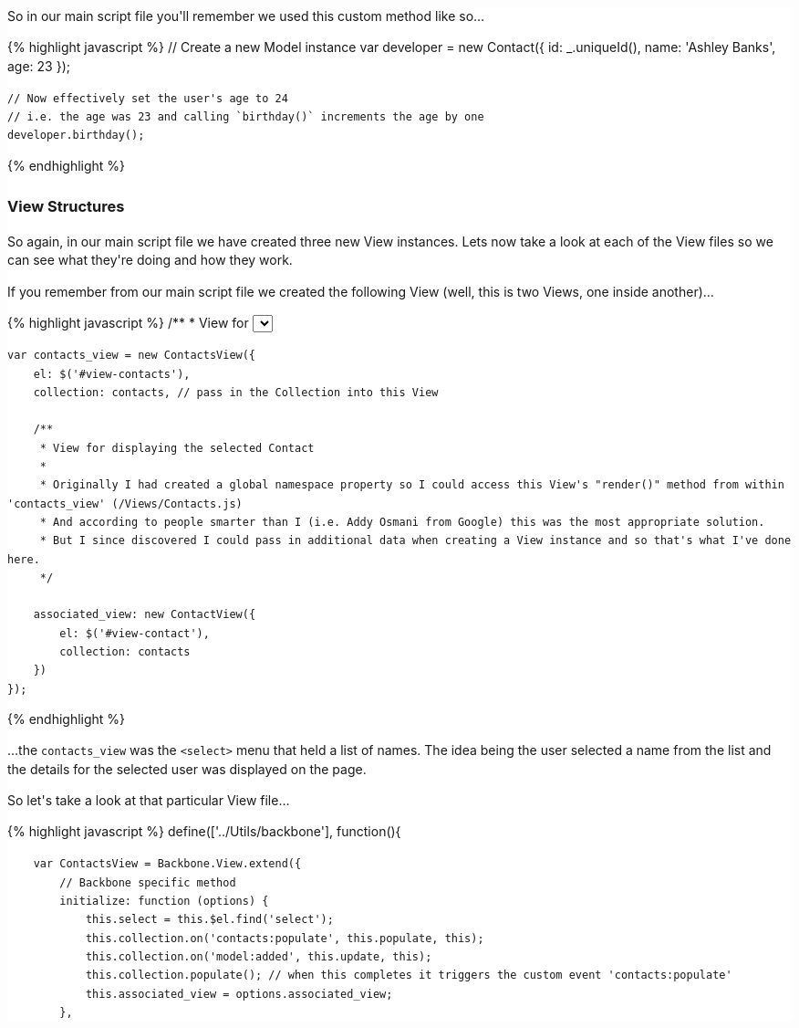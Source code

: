 So in our main script file you'll remember we used this custom method like so… 

{% highlight javascript %}
    // Create a new Model instance
    var developer = new Contact({
        id: _.uniqueId(),
        name: 'Ashley Banks',
        age: 23
    });

    // Now effectively set the user's age to 24
    // i.e. the age was 23 and calling `birthday()` increments the age by one
    developer.birthday();
{% endhighlight %}

### View Structures

So again, in our main script file we have created three new View instances. Lets now take a look at each of the View files so we can see what they're doing and how they work.

If you remember from our main script file we created the following View (well, this is two Views, one inside another)…

{% highlight javascript %}
    /**
     * View for <select> menu of Contacts
     */
        
    var contacts_view = new ContactsView({
        el: $('#view-contacts'),
        collection: contacts, // pass in the Collection into this View
            
        /**
         * View for displaying the selected Contact
         *
         * Originally I had created a global namespace property so I could access this View's "render()" method from within 'contacts_view' (/Views/Contacts.js)
         * And according to people smarter than I (i.e. Addy Osmani from Google) this was the most appropriate solution.
         * But I since discovered I could pass in additional data when creating a View instance and so that's what I've done here.
         */
             
        associated_view: new ContactView({
            el: $('#view-contact'),
            collection: contacts
        })
    });
{% endhighlight %}

…the `contacts_view` was the `<select>` menu that held a list of names. The idea being the user selected a name from the list and the details for the selected user was displayed on the page.

So let's take a look at that particular View file… 

{% highlight javascript %}
    define(['../Utils/backbone'], function(){
        
        var ContactsView = Backbone.View.extend({
            // Backbone specific method
            initialize: function (options) {
                this.select = this.$el.find('select');
                this.collection.on('contacts:populate', this.populate, this);
                this.collection.on('model:added', this.update, this);
                this.collection.populate(); // when this completes it triggers the custom event 'contacts:populate'
                this.associated_view = options.associated_view;
            },
            